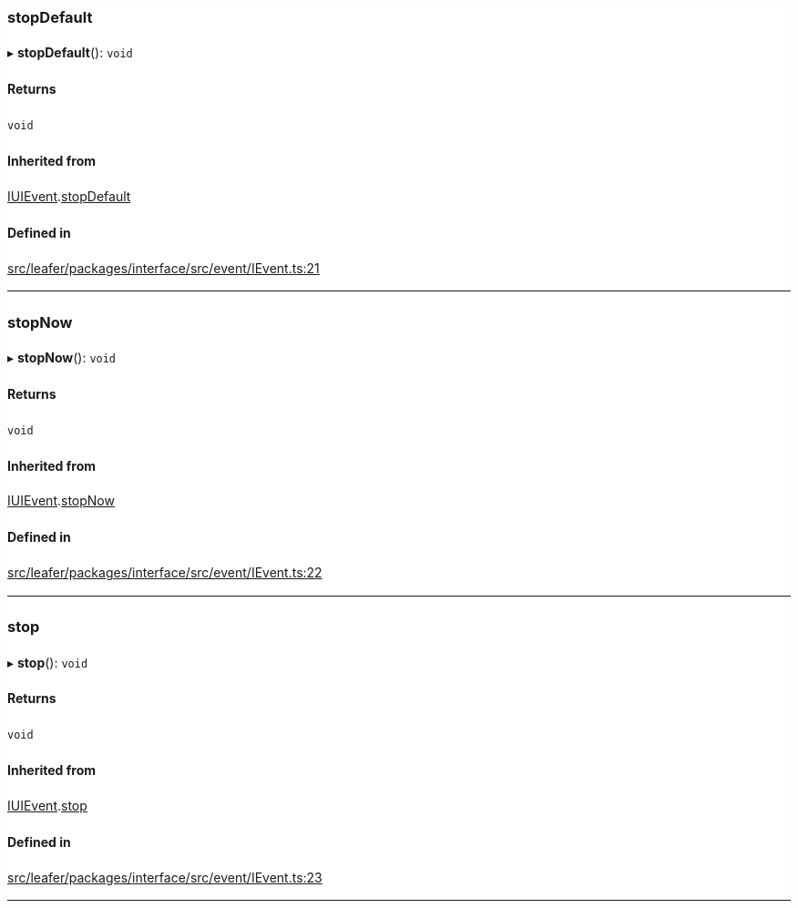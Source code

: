 ### stopDefault

▸ **stopDefault**(): `void`

#### Returns

`void`

#### Inherited from

[IUIEvent](IUIEvent.md).[stopDefault](IUIEvent.md#stopdefault)

#### Defined in

[src/leafer/packages/interface/src/event/IEvent.ts:21](https://github.com/leaferjs/leafer/blob/95ff07e0d4def3c18ac6ce3fa51ec0d271dffaae/packages/interface/src/event/IEvent.ts#L21)

___

### stopNow

▸ **stopNow**(): `void`

#### Returns

`void`

#### Inherited from

[IUIEvent](IUIEvent.md).[stopNow](IUIEvent.md#stopnow)

#### Defined in

[src/leafer/packages/interface/src/event/IEvent.ts:22](https://github.com/leaferjs/leafer/blob/95ff07e0d4def3c18ac6ce3fa51ec0d271dffaae/packages/interface/src/event/IEvent.ts#L22)

___

### stop

▸ **stop**(): `void`

#### Returns

`void`

#### Inherited from

[IUIEvent](IUIEvent.md).[stop](IUIEvent.md#stop)

#### Defined in

[src/leafer/packages/interface/src/event/IEvent.ts:23](https://github.com/leaferjs/leafer/blob/95ff07e0d4def3c18ac6ce3fa51ec0d271dffaae/packages/interface/src/event/IEvent.ts#L23)

___
